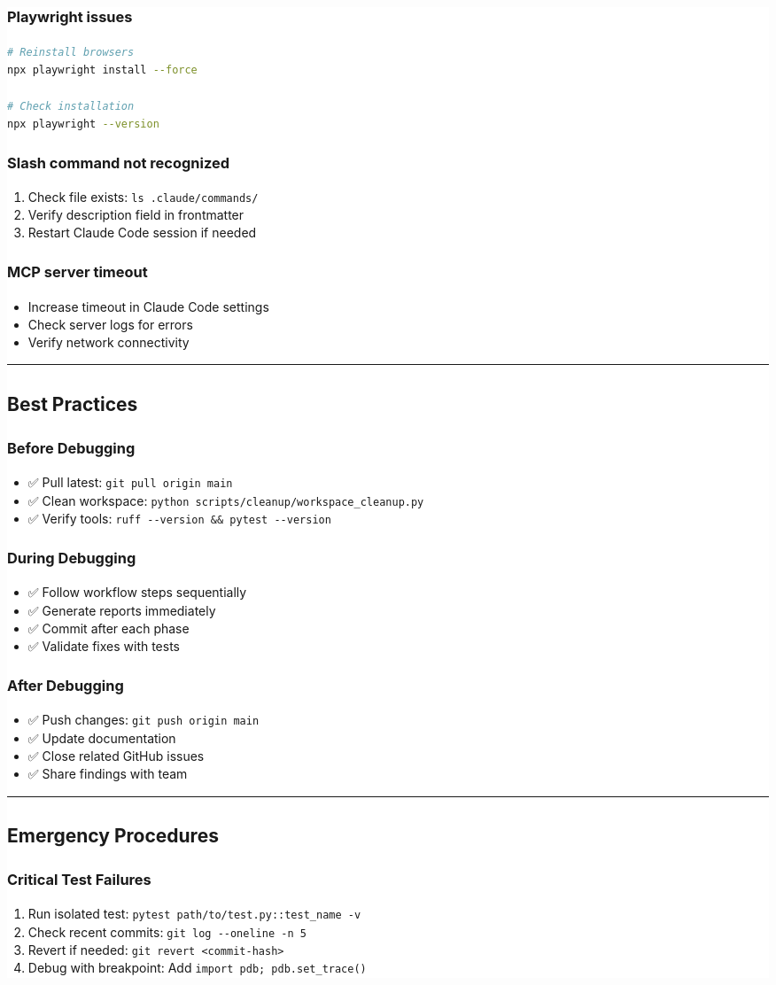 ### Playwright issues

```bash
# Reinstall browsers
npx playwright install --force

# Check installation
npx playwright --version
```

### Slash command not recognized

1. Check file exists: `ls .claude/commands/`
2. Verify description field in frontmatter
3. Restart Claude Code session if needed

### MCP server timeout

- Increase timeout in Claude Code settings
- Check server logs for errors
- Verify network connectivity

---

## Best Practices

### Before Debugging
- ✅ Pull latest: `git pull origin main`
- ✅ Clean workspace: `python scripts/cleanup/workspace_cleanup.py`
- ✅ Verify tools: `ruff --version && pytest --version`

### During Debugging
- ✅ Follow workflow steps sequentially
- ✅ Generate reports immediately
- ✅ Commit after each phase
- ✅ Validate fixes with tests

### After Debugging
- ✅ Push changes: `git push origin main`
- ✅ Update documentation
- ✅ Close related GitHub issues
- ✅ Share findings with team

---

## Emergency Procedures

### Critical Test Failures

1. Run isolated test: `pytest path/to/test.py::test_name -v`
2. Check recent commits: `git log --oneline -n 5`
3. Revert if needed: `git revert <commit-hash>`
4. Debug with breakpoint: Add `import pdb; pdb.set_trace()`
